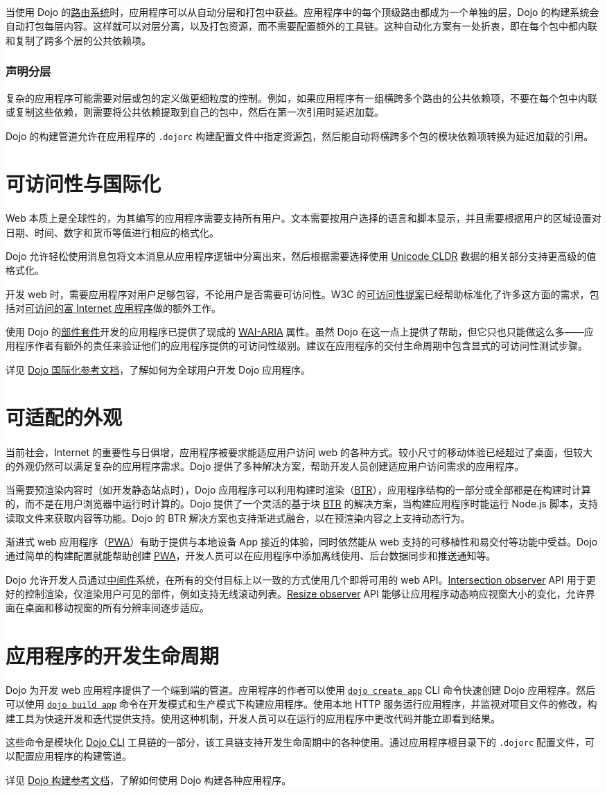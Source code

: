 当使用 Dojo 的[路由系统](/learn/overview/用户体验#导航路由)时，应用程序可以从自动分层和打包中获益。应用程序中的每个顶级路由都成为一个单独的层，Dojo 的构建系统会自动打包每层内容。这样就可以对层分离，以及打包资源，而不需要配置额外的工具链。这种自动化方案有一处折衷，即在每个包中都内联和复制了跨多个层的公共依赖项。

### 声明分层

复杂的应用程序可能需要对层或包的定义做更细粒度的控制。例如，如果应用程序有一组横跨多个路由的公共依赖项，不要在每个包中内联或复制这些依赖，则需要将公共依赖提取到自己的包中，然后在第一次引用时延迟加载。

Dojo 的构建管道允许在应用程序的 `.dojorc` 构建配置文件中指定资源[包](/learn/building/介绍)，然后能自动将横跨多个包的模块依赖项转换为延迟加载的引用。

# 可访问性与国际化

Web 本质上是全球性的，为其编写的应用程序需要支持所有用户。文本需要按用户选择的语言和脚本显示，并且需要根据用户的区域设置对日期、时间、数字和货币等值进行相应的格式化。

Dojo 允许轻松使用消息包将文本消息从应用程序逻辑中分离出来，然后根据需要选择使用 [Unicode CLDR](http://cldr.unicode.org/) 数据的相关部分支持更高级的值格式化。

开发 web 时，需要应用程序对用户足够包容，不论用户是否需要可访问性。W3C 的[可访问性提案](https://www.w3.org/WAI/)已经帮助标准化了许多这方面的需求，包括对[可访问的富 Internet 应用程序](https://www.w3.org/WAI/standards-guidelines/aria/)做的额外工作。

使用 Dojo 的[部件套件](https://github.com/dojo/widgets/blob/master/README.md)开发的应用程序已提供了现成的 [WAI-ARIA](https://www.w3.org/TR/wai-aria/) 属性。虽然 Dojo 在这一点上提供了帮助，但它只也只能做这么多——应用程序作者有额外的责任来验证他们的应用程序提供的可访问性级别。建议在应用程序的交付生命周期中包含显式的可访问性测试步骤。

详见 [Dojo 国际化参考文档](/learn/i18n/introduction)，了解如何为全球用户开发 Dojo 应用程序。

# 可适配的外观

当前社会，Internet 的重要性与日俱增，应用程序被要求能适应用户访问 web 的各种方式。较小尺寸的移动体验已经超过了桌面，但较大的外观仍然可以满足复杂的应用程序需求。Dojo 提供了多种解决方案，帮助开发人员创建适应用户访问需求的应用程序。

当需要预渲染内容时（如开发静态站点时），Dojo 应用程序可以利用构建时渲染（[BTR](/learn/building/构建时渲染)），应用程序结构的一部分或全部都是在构建时计算的，而不是在用户浏览器中运行时计算的。Dojo 提供了一个灵活的基于块 [BTR](/learn/building/构建时渲染) 的解决方案，当构建应用程序时能运行 Node.js 脚本，支持读取文件来获取内容等功能。Dojo 的 BTR 解决方案也支持渐进式融合，以在预渲染内容之上支持动态行为。

渐进式 web 应用程序（[PWA](/learn/building/渐进式-web-应用程序)）有助于提供与本地设备 App 接近的体验，同时依然能从 web 支持的可移植性和易交付等功能中受益。Dojo 通过简单的构建配置就能帮助创建 [PWA](/learn/building/渐进式-web-应用程序)，开发人员可以在应用程序中添加离线使用、后台数据同步和推送通知等。

Dojo 允许开发人员通过[中间件](/learn/middleware/introduction)系统，在所有的交付目标上以一致的方式使用几个即将可用的 web API。[Intersection observer](/learn/middleware/可用的中间件#intersection) API 用于更好的控制渲染，仅渲染用户可见的部件，例如支持无线滚动列表。[Resize observer](/learn/middleware/可用的中间件#resize) API 能够让应用程序动态响应视窗大小的变化，允许界面在桌面和移动视窗的所有分辨率间逐步适应。

# 应用程序的开发生命周期

Dojo 为开发 web 应用程序提供了一个端到端的管道。应用程序的作者可以使用 [`dojo create app`](https://github.com/dojo/cli-create-app/blob/master/README.md) CLI 命令快速创建 Dojo 应用程序。然后可以使用 [`dojo build app`](https://github.com/dojo/cli-build-app/blob/master/README.md) 命令在开发模式和生产模式下构建应用程序。使用本地 HTTP 服务运行应用程序，并监视对项目文件的修改，构建工具为快速开发和迭代提供支持。使用这种机制，开发人员可以在运行的应用程序中更改代码并能立即看到结果。

这些命令是模块化 [Dojo CLI](https://github.com/dojo/cli/blob/master/README.md) 工具链的一部分，该工具链支持开发生命周期中的各种使用。通过应用程序根目录下的 `.dojorc` 配置文件，可以配置应用程序的构建管道。

详见 [Dojo 构建参考文档](/learn/building/introduction)，了解如何使用 Dojo 构建各种应用程序。
